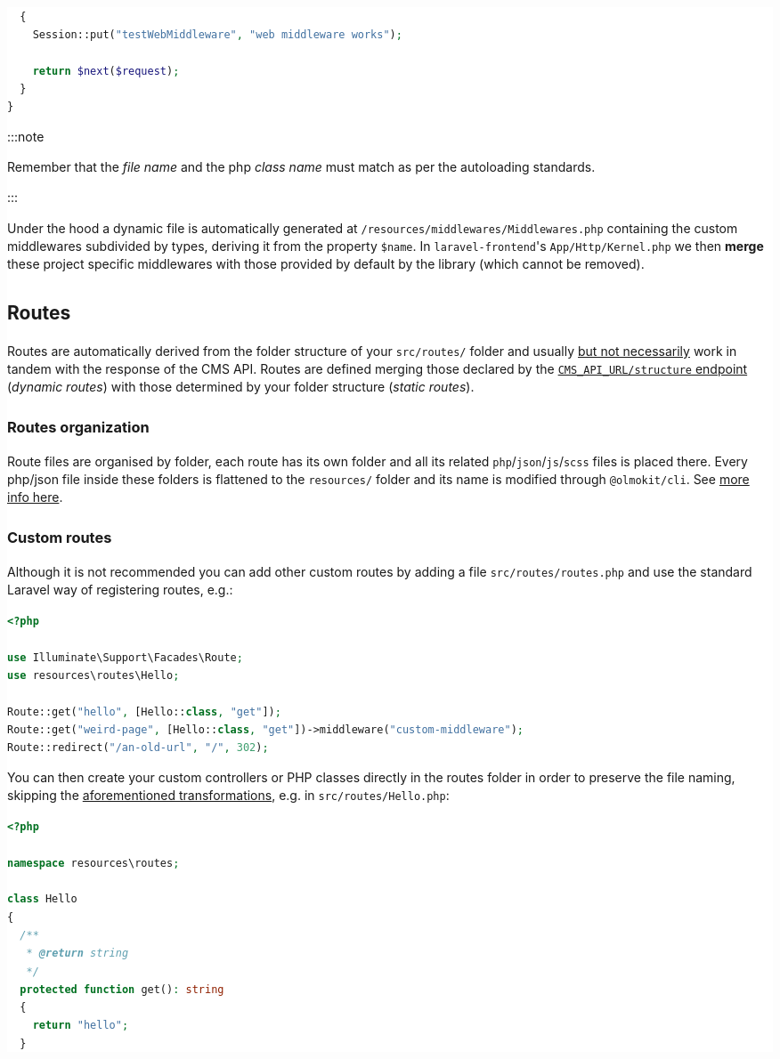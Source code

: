 ```php
  {
    Session::put("testWebMiddleware", "web middleware works");

    return $next($request);
  }
}
```

:::note

Remember that the _file name_ and the php _class name_ must match as per the autoloading standards.

:::

Under the hood a dynamic file is automatically generated at `/resources/middlewares/Middlewares.php` containing the custom middlewares subdivided by types, deriving it from the property `$name`. In `laravel-frontend`'s `App/Http/Kernel.php` we then **merge** these project specific middlewares with those provided by default by the library (which cannot be removed).

## Routes

Routes are automatically derived from the folder structure of your `src/routes/` folder and usually [but not necessarily](../guides/working-without-api.md) work in tandem with the response of the CMS API. Routes are defined merging those declared by the [`CMS_API_URL/structure` endpoint](Cms.md#structure) (_dynamic routes_) with those determined by your folder structure (_static routes_).

### Routes organization

Route files are organised by folder, each route has its own folder and all its related `php`/`json`/`js`/`scss` files is placed there. Every php/json file inside these folders is flattened to the `resources/` folder and its name is modified through `@olmokit/cli`. See [more info here](../folder-structure.md#srcroutes).

### Custom routes

Although it is not recommended you can add other custom routes by adding a file `src/routes/routes.php` and use the standard Laravel way of registering routes, e.g.:

```php
<?php

use Illuminate\Support\Facades\Route;
use resources\routes\Hello;

Route::get("hello", [Hello::class, "get"]);
Route::get("weird-page", [Hello::class, "get"])->middleware("custom-middleware");
Route::redirect("/an-old-url", "/", 302);
```

You can then create your custom controllers or PHP classes directly in the routes folder in order to preserve the file naming, skipping the [aforementioned transformations](#routes-organization), e.g. in `src/routes/Hello.php`:

```php
<?php

namespace resources\routes;

class Hello
{
  /**
   * @return string
   */
  protected function get(): string
  {
    return "hello";
  }
```